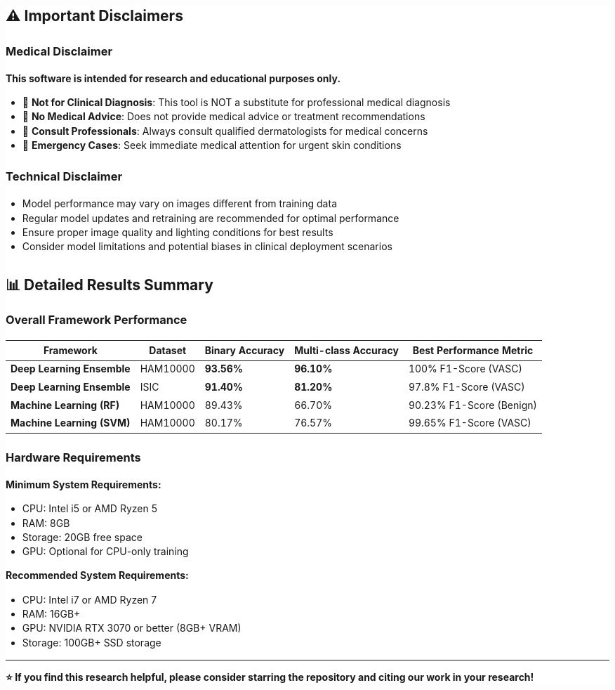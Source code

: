 ## ⚠️ Important Disclaimers

### Medical Disclaimer
**This software is intended for research and educational purposes only.**

- 🔴 **Not for Clinical Diagnosis**: This tool is NOT a substitute for professional medical diagnosis
- 🔴 **No Medical Advice**: Does not provide medical advice or treatment recommendations  
- 🔴 **Consult Professionals**: Always consult qualified dermatologists for medical concerns
- 🔴 **Emergency Cases**: Seek immediate medical attention for urgent skin conditions

### Technical Disclaimer
- Model performance may vary on images different from training data
- Regular model updates and retraining are recommended for optimal performance
- Ensure proper image quality and lighting conditions for best results
- Consider model limitations and potential biases in clinical deployment scenarios

## 📊 Detailed Results Summary

### Overall Framework Performance

| Framework | Dataset | Binary Accuracy | Multi-class Accuracy | Best Performance Metric |
|-----------|---------|----------------|-------------------|----------------------|
| **Deep Learning Ensemble** | HAM10000 | **93.56%** | **96.10%** | 100% F1-Score (VASC) |
| **Deep Learning Ensemble** | ISIC | **91.40%** | **81.20%** | 97.8% F1-Score (VASC) |
| **Machine Learning (RF)** | HAM10000 | 89.43% | 66.70% | 90.23% F1-Score (Benign) |
| **Machine Learning (SVM)** | HAM10000 | 80.17% | 76.57% | 99.65% F1-Score (VASC) |

### Hardware Requirements

**Minimum System Requirements:**
- CPU: Intel i5 or AMD Ryzen 5
- RAM: 8GB
- Storage: 20GB free space
- GPU: Optional for CPU-only training

**Recommended System Requirements:**
- CPU: Intel i7 or AMD Ryzen 7
- RAM: 16GB+
- GPU: NVIDIA RTX 3070 or better (8GB+ VRAM)
- Storage: 100GB+ SSD storage

---

**⭐ If you find this research helpful, please consider starring the repository and citing our work in your research!**
